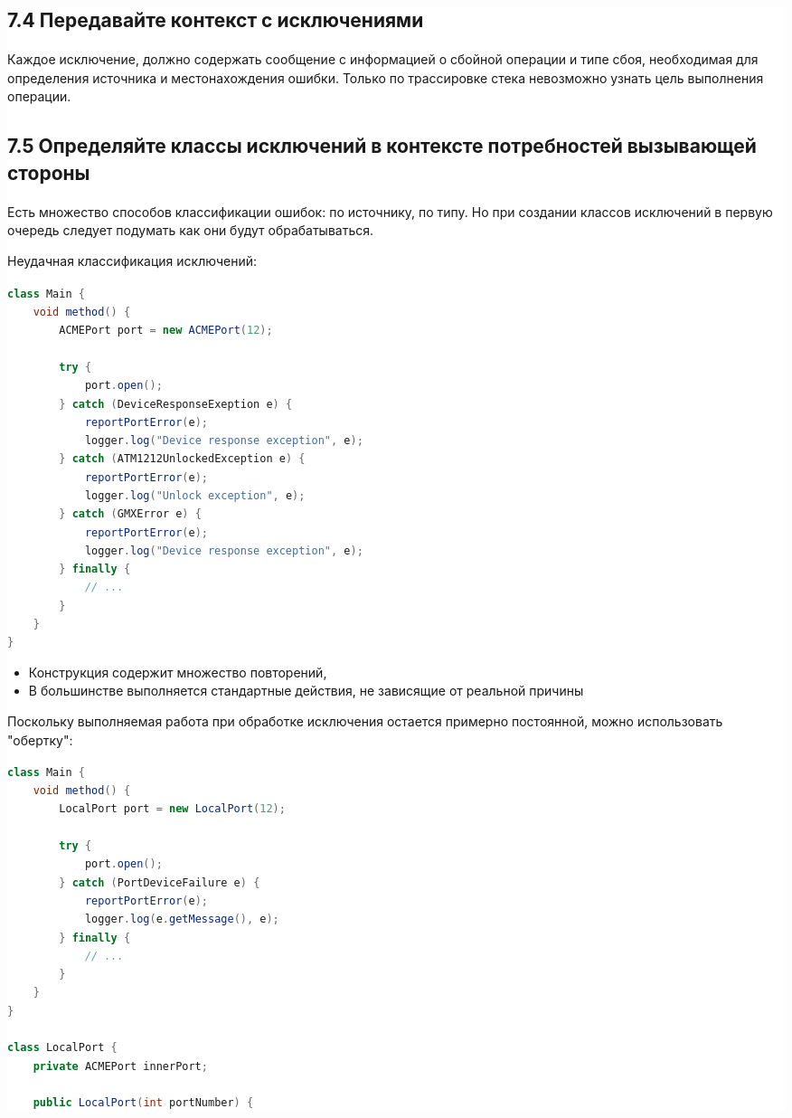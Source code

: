 ## 7.4 Передавайте контекст с исключениями

Каждое исключение, должно содержать сообщение с информацией о сбойной операции и типе сбоя, необходимая для определения
источника и местонахождения ошибки. Только по трассировке стека невозможно узнать цель выполнения операции.

## 7.5 Определяйте классы исключений в контексте потребностей вызывающей стороны

Есть множество способов классификации ошибок: по источнику, по типу. Но при создании классов исключений в первую очередь
следует подумать как они будут обрабатываться.

Неудачная классификация исключений:

```java
class Main {
    void method() {
        ACMEPort port = new ACMEPort(12);

        try {
            port.open();
        } catch (DeviceResponseExeption e) {
            reportPortError(e);
            logger.log("Device response exception", e);
        } catch (ATM1212UnlockedException e) {
            reportPortError(e);
            logger.log("Unlock exception", e);
        } catch (GMXError e) {
            reportPortError(e);
            logger.log("Device response exception", e);
        } finally {
            // ...
        }
    }
}

```

* Конструкция содержит множество повторений,
* В большинстве выполняется стандартные действия, не зависящие от реальной причины

Поскольку выполняемая работа при обработке исключения остается примерно постоянной, можно использовать "обертку":

```java
class Main {
    void method() {
        LocalPort port = new LocalPort(12);

        try {
            port.open();
        } catch (PortDeviceFailure e) {
            reportPortError(e);
            logger.log(e.getMessage(), e);
        } finally {
            // ...
        }
    }
}

class LocalPort {
    private ACMEPort innerPort;

    public LocalPort(int portNumber) {
```